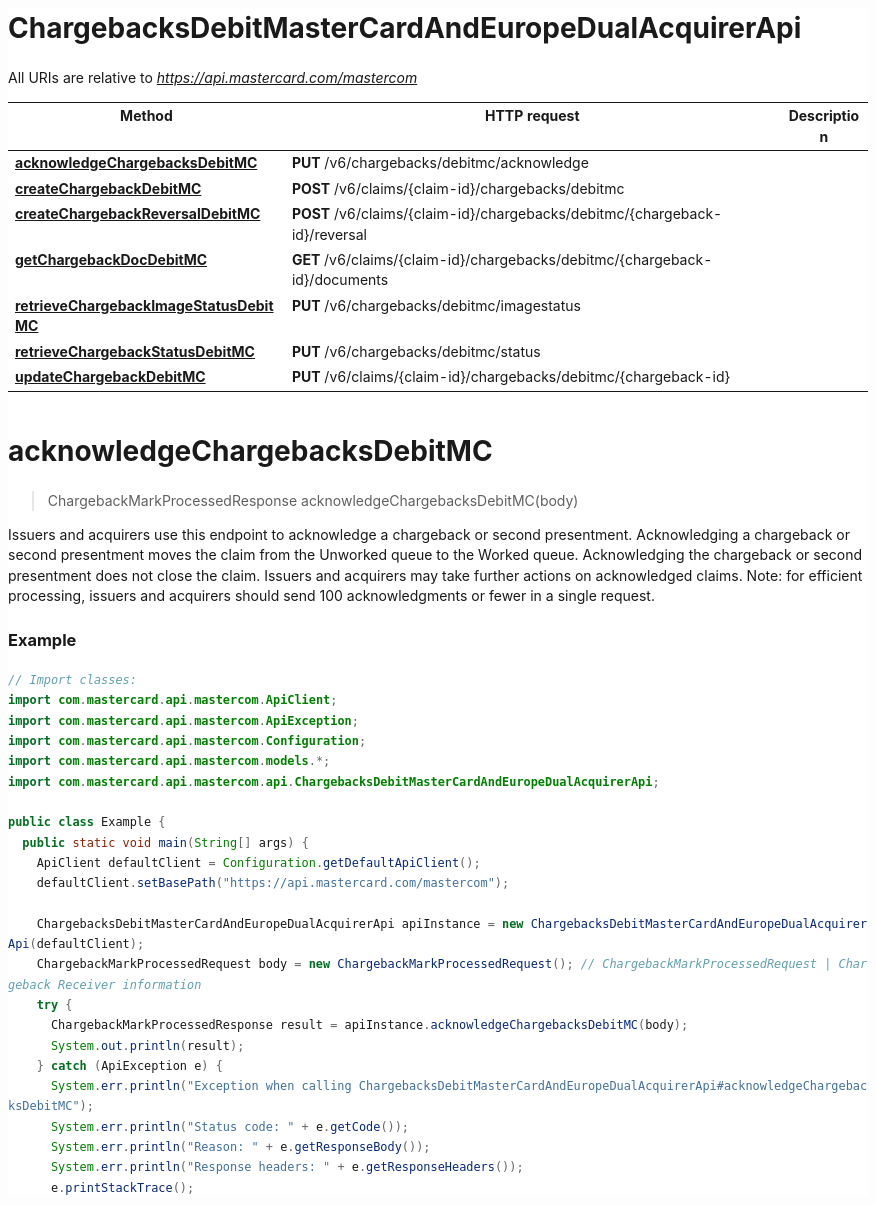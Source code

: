 # ChargebacksDebitMasterCardAndEuropeDualAcquirerApi

All URIs are relative to *https://api.mastercard.com/mastercom*

Method | HTTP request | Description
------------- | ------------- | -------------
[**acknowledgeChargebacksDebitMC**](ChargebacksDebitMasterCardAndEuropeDualAcquirerApi.md#acknowledgeChargebacksDebitMC) | **PUT** /v6/chargebacks/debitmc/acknowledge | 
[**createChargebackDebitMC**](ChargebacksDebitMasterCardAndEuropeDualAcquirerApi.md#createChargebackDebitMC) | **POST** /v6/claims/{claim-id}/chargebacks/debitmc | 
[**createChargebackReversalDebitMC**](ChargebacksDebitMasterCardAndEuropeDualAcquirerApi.md#createChargebackReversalDebitMC) | **POST** /v6/claims/{claim-id}/chargebacks/debitmc/{chargeback-id}/reversal | 
[**getChargebackDocDebitMC**](ChargebacksDebitMasterCardAndEuropeDualAcquirerApi.md#getChargebackDocDebitMC) | **GET** /v6/claims/{claim-id}/chargebacks/debitmc/{chargeback-id}/documents | 
[**retrieveChargebackImageStatusDebitMC**](ChargebacksDebitMasterCardAndEuropeDualAcquirerApi.md#retrieveChargebackImageStatusDebitMC) | **PUT** /v6/chargebacks/debitmc/imagestatus | 
[**retrieveChargebackStatusDebitMC**](ChargebacksDebitMasterCardAndEuropeDualAcquirerApi.md#retrieveChargebackStatusDebitMC) | **PUT** /v6/chargebacks/debitmc/status | 
[**updateChargebackDebitMC**](ChargebacksDebitMasterCardAndEuropeDualAcquirerApi.md#updateChargebackDebitMC) | **PUT** /v6/claims/{claim-id}/chargebacks/debitmc/{chargeback-id} | 


<a name="acknowledgeChargebacksDebitMC"></a>
# **acknowledgeChargebacksDebitMC**
> ChargebackMarkProcessedResponse acknowledgeChargebacksDebitMC(body)



Issuers and acquirers use this endpoint to acknowledge a chargeback or second presentment. Acknowledging a chargeback or second presentment moves the claim from the Unworked queue to the Worked queue. Acknowledging the chargeback or second presentment does not close the claim. Issuers and acquirers may take further actions on acknowledged claims.   Note: for efficient processing, issuers and acquirers should send 100 acknowledgments or fewer in a single request.

### Example
```java
// Import classes:
import com.mastercard.api.mastercom.ApiClient;
import com.mastercard.api.mastercom.ApiException;
import com.mastercard.api.mastercom.Configuration;
import com.mastercard.api.mastercom.models.*;
import com.mastercard.api.mastercom.api.ChargebacksDebitMasterCardAndEuropeDualAcquirerApi;

public class Example {
  public static void main(String[] args) {
    ApiClient defaultClient = Configuration.getDefaultApiClient();
    defaultClient.setBasePath("https://api.mastercard.com/mastercom");

    ChargebacksDebitMasterCardAndEuropeDualAcquirerApi apiInstance = new ChargebacksDebitMasterCardAndEuropeDualAcquirerApi(defaultClient);
    ChargebackMarkProcessedRequest body = new ChargebackMarkProcessedRequest(); // ChargebackMarkProcessedRequest | Chargeback Receiver information
    try {
      ChargebackMarkProcessedResponse result = apiInstance.acknowledgeChargebacksDebitMC(body);
      System.out.println(result);
    } catch (ApiException e) {
      System.err.println("Exception when calling ChargebacksDebitMasterCardAndEuropeDualAcquirerApi#acknowledgeChargebacksDebitMC");
      System.err.println("Status code: " + e.getCode());
      System.err.println("Reason: " + e.getResponseBody());
      System.err.println("Response headers: " + e.getResponseHeaders());
      e.printStackTrace();
```
